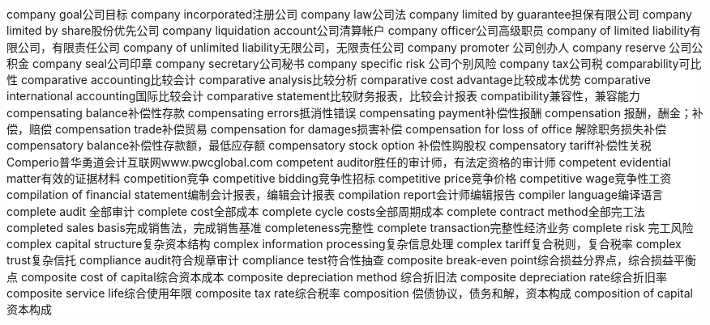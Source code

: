 company goal公司目标
company incorporated注册公司
company law公司法
company limited by guarantee担保有限公司
company limited by share股份优先公司
company liquidation account公司清算帐户
company officer公司高级职员
company of limited liability有限公司，有限责任公司
company of unlimited liability无限公司，无限责任公司
company promoter 公司创办人
company reserve 公司公积金
company seal公司印章
company secretary公司秘书
company specific risk 公司个别风险
company tax公司税
comparability可比性
comparative accounting比较会计
comparative analysis比较分析
comparative cost advantage比较成本优势
comparative international accounting国际比较会计
comparative statement比较财务报表，比较会计报表
compatibility兼容性，兼容能力
compensating balance补偿性存款
compensating errors抵消性错误
compensating payment补偿性报酬
compensation 报酬，酬金；补偿，赔偿
compensation trade补偿贸易
compensation for damages损害补偿
compensation for loss of office 解除职务损失补偿
compensatory balance补偿性存款额，最低应存额
compensatory stock option 补偿性购股权
compensatory tariff补偿性关税
Comperio普华勇道会计互联网www.pwcglobal.com
competent auditor胜任的审计师，有法定资格的审计师
competent evidential matter有效的证据材料
competition竞争
competitive bidding竞争性招标
competitive price竞争价格
competitive wage竞争性工资
compilation of financial statement编制会计报表，编辑会计报表
compilation report会计师编辑报告
compiler language编译语言
complete audit 全部审计
complete cost全部成本
complete cycle costs全部周期成本
complete contract method全部完工法
completed sales basis完成销售法，完成销售基准
completeness完整性
complete transaction完整性经济业务
complete risk 完工风险
complex capital structure复杂资本结构
complex information processing复杂信息处理
complex tariff复合税则，复合税率
complex trust复杂信托
compliance audit符合规章审计
compliance test符合性抽查
composite break-even point综合损益分界点，综合损益平衡点
composite cost of capital综合资本成本
composite depreciation method 综合折旧法
composite depreciation rate综合折旧率
composite service life综合使用年限
composite tax rate综合税率
composition 偿债协议，债务和解，资本构成
composition of capital资本构成
